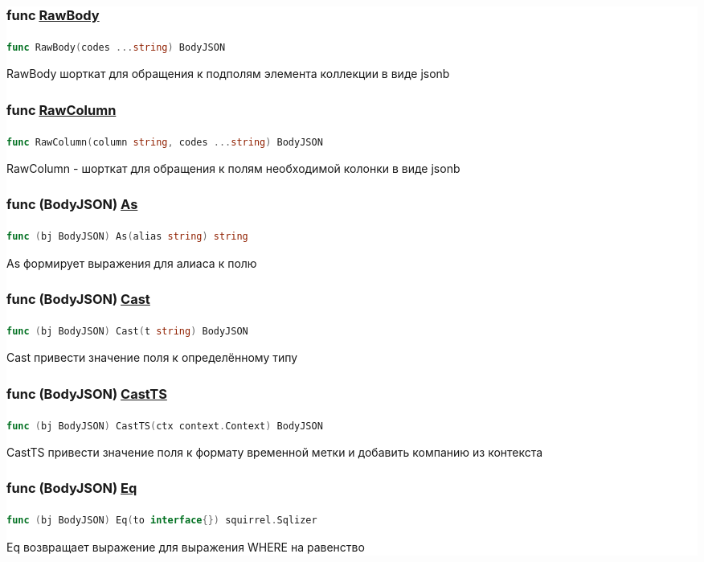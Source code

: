 
### <a name="RawBody">func</a> [RawBody](https://git.elewise.com/elma365/common/-/tree/develop/pkg/util/body.go?s=1109:1147#L33)
``` go
func RawBody(codes ...string) BodyJSON
```
RawBody шорткат для обращения к подполям элемента коллекции в виде jsonb


### <a name="RawColumn">func</a> [RawColumn](https://git.elewise.com/elma365/common/-/tree/develop/pkg/util/body.go?s=661:716#L23)
``` go
func RawColumn(column string, codes ...string) BodyJSON
```
RawColumn - шорткат для обращения к полям необходимой колонки в виде jsonb





### <a name="BodyJSON.As">func</a> (BodyJSON) [As](https://git.elewise.com/elma365/common/-/tree/develop/pkg/util/body.go?s=2543:2585#L81)
``` go
func (bj BodyJSON) As(alias string) string
```
As формирует выражения для алиаса к полю




### <a name="BodyJSON.Cast">func</a> (BodyJSON) [Cast](https://git.elewise.com/elma365/common/-/tree/develop/pkg/util/body.go?s=1616:1658#L53)
``` go
func (bj BodyJSON) Cast(t string) BodyJSON
```
Cast привести значение поля к определённому типу




### <a name="BodyJSON.CastTS">func</a> (BodyJSON) [CastTS](https://git.elewise.com/elma365/common/-/tree/develop/pkg/util/body.go?s=2026:2081#L63)
``` go
func (bj BodyJSON) CastTS(ctx context.Context) BodyJSON
```
CastTS привести значение поля к формату временной метки и добавить компанию из контекста




### <a name="BodyJSON.Eq">func</a> (BodyJSON) [Eq](https://git.elewise.com/elma365/common/-/tree/develop/pkg/util/body.go?s=2736:2790#L86)
``` go
func (bj BodyJSON) Eq(to interface{}) squirrel.Sqlizer
```
Eq возвращает выражение для выражения WHERE на равенство
